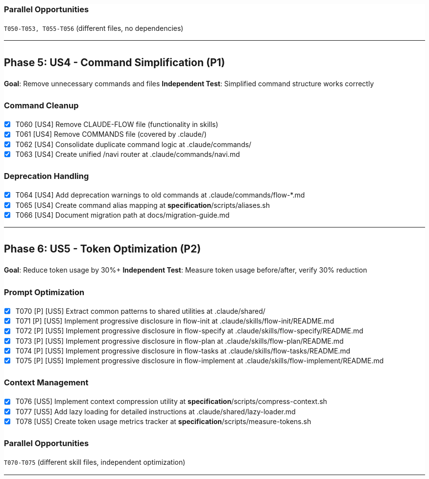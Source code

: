 ### Parallel Opportunities
`T050-T053, T055-T056` (different files, no dependencies)

---

## Phase 5: US4 - Command Simplification (P1)

**Goal**: Remove unnecessary commands and files
**Independent Test**: Simplified command structure works correctly

### Command Cleanup
- [x] T060 [US4] Remove CLAUDE-FLOW file (functionality in skills)
- [x] T061 [US4] Remove COMMANDS file (covered by .claude/)
- [x] T062 [US4] Consolidate duplicate command logic at .claude/commands/
- [x] T063 [US4] Create unified /navi router at .claude/commands/navi.md

### Deprecation Handling
- [x] T064 [US4] Add deprecation warnings to old commands at .claude/commands/flow-*.md
- [x] T065 [US4] Create command alias mapping at __specification__/scripts/aliases.sh
- [x] T066 [US4] Document migration path at docs/migration-guide.md

---

## Phase 6: US5 - Token Optimization (P2)

**Goal**: Reduce token usage by 30%+
**Independent Test**: Measure token usage before/after, verify 30% reduction

### Prompt Optimization
- [x] T070 [P] [US5] Extract common patterns to shared utilities at .claude/shared/
- [x] T071 [P] [US5] Implement progressive disclosure in flow-init at .claude/skills/flow-init/README.md
- [x] T072 [P] [US5] Implement progressive disclosure in flow-specify at .claude/skills/flow-specify/README.md
- [x] T073 [P] [US5] Implement progressive disclosure in flow-plan at .claude/skills/flow-plan/README.md
- [x] T074 [P] [US5] Implement progressive disclosure in flow-tasks at .claude/skills/flow-tasks/README.md
- [x] T075 [P] [US5] Implement progressive disclosure in flow-implement at .claude/skills/flow-implement/README.md

### Context Management
- [x] T076 [US5] Implement context compression utility at __specification__/scripts/compress-context.sh
- [x] T077 [US5] Add lazy loading for detailed instructions at .claude/shared/lazy-loader.md
- [x] T078 [US5] Create token usage metrics tracker at __specification__/scripts/measure-tokens.sh

### Parallel Opportunities
`T070-T075` (different skill files, independent optimization)

---